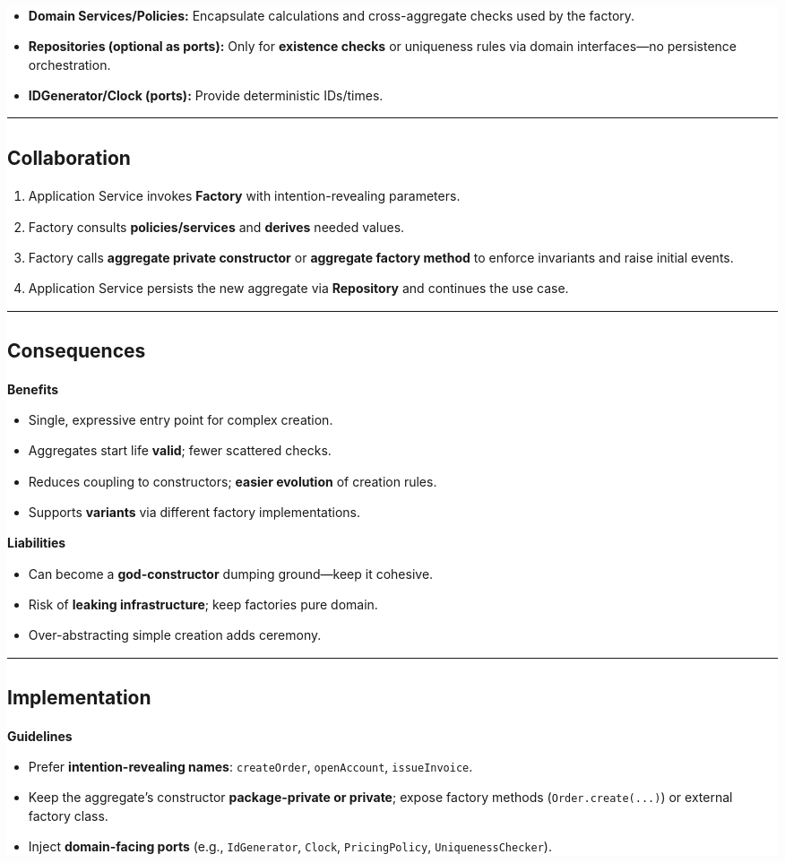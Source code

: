 -   **Domain Services/Policies:** Encapsulate calculations and cross-aggregate checks used by the factory.

-   **Repositories (optional as ports):** Only for **existence checks** or uniqueness rules via domain interfaces—no persistence orchestration.

-   **IDGenerator/Clock (ports):** Provide deterministic IDs/times.


---

## Collaboration

1.  Application Service invokes **Factory** with intention-revealing parameters.

2.  Factory consults **policies/services** and **derives** needed values.

3.  Factory calls **aggregate private constructor** or **aggregate factory method** to enforce invariants and raise initial events.

4.  Application Service persists the new aggregate via **Repository** and continues the use case.


---

## Consequences

**Benefits**

-   Single, expressive entry point for complex creation.

-   Aggregates start life **valid**; fewer scattered checks.

-   Reduces coupling to constructors; **easier evolution** of creation rules.

-   Supports **variants** via different factory implementations.


**Liabilities**

-   Can become a **god-constructor** dumping ground—keep it cohesive.

-   Risk of **leaking infrastructure**; keep factories pure domain.

-   Over-abstracting simple creation adds ceremony.


---

## Implementation

**Guidelines**

-   Prefer **intention-revealing names**: `createOrder`, `openAccount`, `issueInvoice`.

-   Keep the aggregate’s constructor **package-private or private**; expose factory methods (`Order.create(...)`) or external factory class.

-   Inject **domain-facing ports** (e.g., `IdGenerator`, `Clock`, `PricingPolicy`, `UniquenessChecker`).
